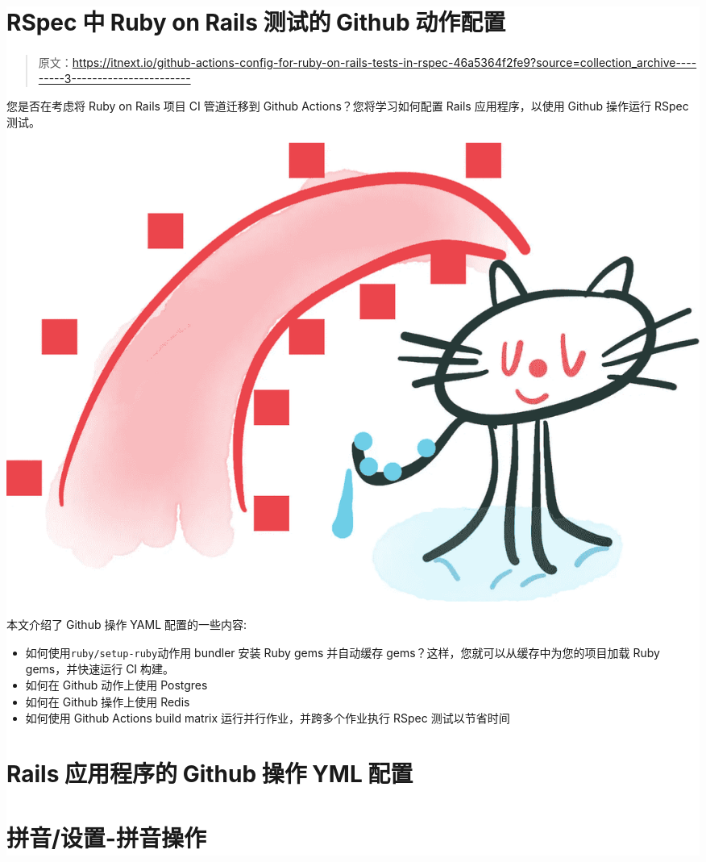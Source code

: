 # RSpec 中 Ruby on Rails 测试的 Github 动作配置

> 原文：<https://itnext.io/github-actions-config-for-ruby-on-rails-tests-in-rspec-46a5364f2fe9?source=collection_archive---------3----------------------->

您是否在考虑将 Ruby on Rails 项目 CI 管道迁移到 Github Actions？您将学习如何配置 Rails 应用程序，以使用 Github 操作运行 RSpec 测试。

![](img/006fe8c445c820cc659d6583646ef72e.png)

本文介绍了 Github 操作 YAML 配置的一些内容:

*   如何使用`ruby/setup-ruby`动作用 bundler 安装 Ruby gems 并自动缓存 gems？这样，您就可以从缓存中为您的项目加载 Ruby gems，并快速运行 CI 构建。
*   如何在 Github 动作上使用 Postgres
*   如何在 Github 操作上使用 Redis
*   如何使用 Github Actions build matrix 运行并行作业，并跨多个作业执行 RSpec 测试以节省时间

# Rails 应用程序的 Github 操作 YML 配置

# 拼音/设置-拼音操作
